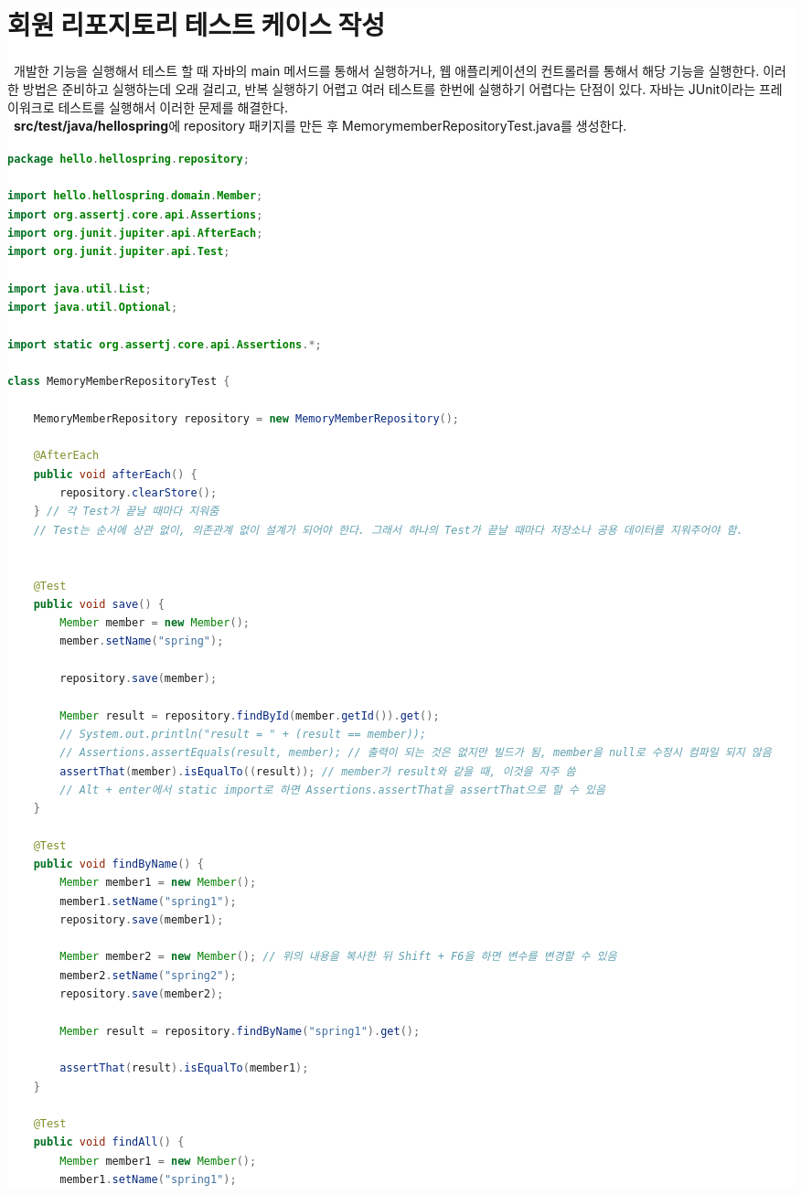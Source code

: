 회원 리포지토리 테스트 케이스 작성
======
&ensp;개발한 기능을 실행해서 테스트 할 때 자바의 main 메서드를 통해서 실행하거나, 웹 애플리케이션의 컨트롤러를 통해서 해당 기능을 실행한다. 이러한 방법은 준비하고 실행하는데 오래 걸리고, 반복 실행하기 어렵고 여러 테스트를 한번에 실행하기 어렵다는 단점이 있다. 자바는 JUnit이라는 프레이워크로 테스트를 실행해서 이러한 문제를 해결한다.<br/>
&ensp;**src/test/java/hellospring**에 repository 패키지를 만든 후 MemorymemberRepositoryTest.java를 생성한다.
```java
package hello.hellospring.repository;

import hello.hellospring.domain.Member;
import org.assertj.core.api.Assertions;
import org.junit.jupiter.api.AfterEach;
import org.junit.jupiter.api.Test;

import java.util.List;
import java.util.Optional;

import static org.assertj.core.api.Assertions.*;

class MemoryMemberRepositoryTest {

    MemoryMemberRepository repository = new MemoryMemberRepository();

    @AfterEach
    public void afterEach() {
        repository.clearStore();
    } // 각 Test가 끝날 때마다 지워줌
    // Test는 순서에 상관 없이, 의존관계 없이 설계가 되어야 한다. 그래서 하나의 Test가 끝날 때마다 저장소나 공용 데이터를 지워주어야 함.


    @Test
    public void save() {
        Member member = new Member();
        member.setName("spring");

        repository.save(member);

        Member result = repository.findById(member.getId()).get();
        // System.out.println("result = " + (result == member));
        // Assertions.assertEquals(result, member); // 출력이 되는 것은 없지만 빌드가 됨, member을 null로 수정시 컴파일 되지 않음
        assertThat(member).isEqualTo((result)); // member가 result와 같을 때, 이것을 자주 씀
        // Alt + enter에서 static import로 하면 Assertions.assertThat을 assertThat으로 할 수 있음
    }

    @Test
    public void findByName() {
        Member member1 = new Member();
        member1.setName("spring1");
        repository.save(member1);

        Member member2 = new Member(); // 위의 내용을 복사한 뒤 Shift + F6을 하면 변수를 변경할 수 있음
        member2.setName("spring2");
        repository.save(member2);

        Member result = repository.findByName("spring1").get();

        assertThat(result).isEqualTo(member1);
    }

    @Test
    public void findAll() {
        Member member1 = new Member();
        member1.setName("spring1");
```